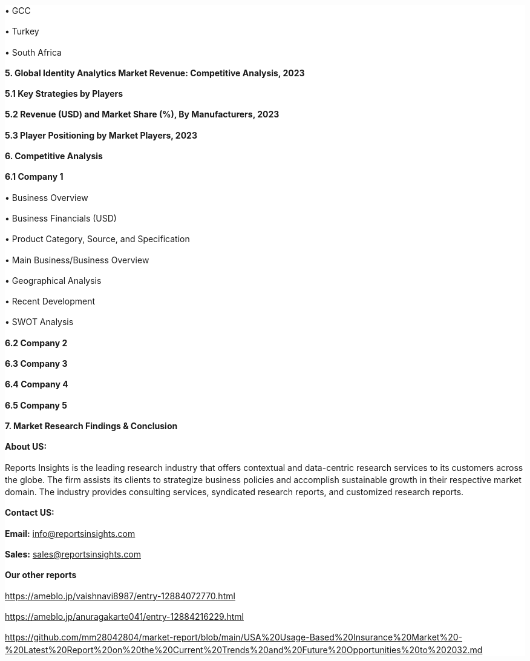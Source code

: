 • GCC

• Turkey

• South Africa

<strong>5. Global Identity Analytics Market Revenue: Competitive Analysis, 2023</strong>

<strong>5.1 Key Strategies by Players</strong>

<strong>5.2 Revenue (USD) and Market Share (%), By Manufacturers, 2023</strong>

<strong>5.3 Player Positioning by Market Players, 2023</strong>

<strong>6. Competitive Analysis</strong>

<strong>6.1 Company 1</strong>

• Business Overview

• Business Financials (USD)

• Product Category, Source, and Specification

• Main Business/Business Overview

• Geographical Analysis

• Recent Development

• SWOT Analysis

<strong>6.2 Company 2</strong>

<strong>6.3 Company 3</strong>

<strong>6.4 Company 4</strong>

<strong>6.5 Company 5</strong>

<strong>7. Market Research Findings &amp; Conclusion</strong>

<strong><strong>About US</strong>:</strong>

Reports Insights is the leading research industry that offers contextual and data-centric research services to its customers across the globe. The firm assists its clients to strategize business policies and accomplish sustainable growth in their respective market domain. The industry provides consulting services, syndicated research reports, and customized research reports.

<strong>Contact US:</strong>

<p class=><b>Email:</b> <a href=mailto:info@reportsinsights.com>info@reportsinsights.com</a></p>
<p class=><b>Sales:</b> <a href=mailto:sales@reportsinsights.com>sales@reportsinsights.com</a></p>

<strong>Our other reports</strong>

<a href=https://ameblo.jp/vaishnavi8987/entry-12884072770.html>https://ameblo.jp/vaishnavi8987/entry-12884072770.html</a>

<a href=https://ameblo.jp/anuragakarte041/entry-12884216229.html>https://ameblo.jp/anuragakarte041/entry-12884216229.html</a>

<a href=https://github.com/mm28042804/market-report/blob/main/USA%20Usage-Based%20Insurance%20Market%20-%20Latest%20Report%20on%20the%20Current%20Trends%20and%20Future%20Opportunities%20to%202032.md>https://github.com/mm28042804/market-report/blob/main/USA%20Usage-Based%20Insurance%20Market%20-%20Latest%20Report%20on%20the%20Current%20Trends%20and%20Future%20Opportunities%20to%202032.md</a>
